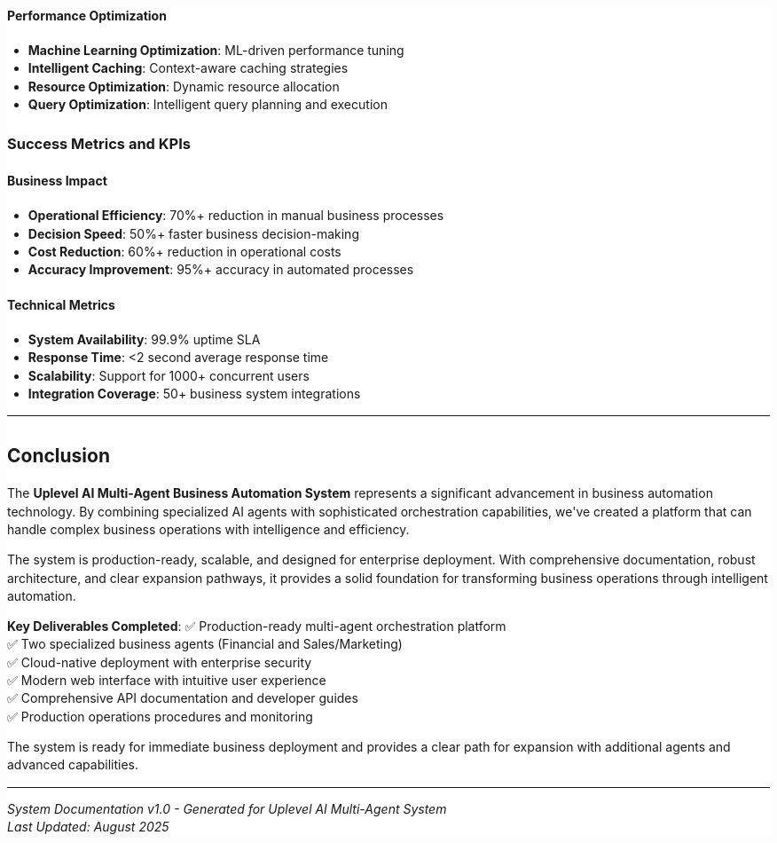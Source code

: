 #### Performance Optimization
- **Machine Learning Optimization**: ML-driven performance tuning
- **Intelligent Caching**: Context-aware caching strategies
- **Resource Optimization**: Dynamic resource allocation
- **Query Optimization**: Intelligent query planning and execution

### Success Metrics and KPIs

#### Business Impact
- **Operational Efficiency**: 70%+ reduction in manual business processes
- **Decision Speed**: 50%+ faster business decision-making
- **Cost Reduction**: 60%+ reduction in operational costs
- **Accuracy Improvement**: 95%+ accuracy in automated processes

#### Technical Metrics
- **System Availability**: 99.9% uptime SLA
- **Response Time**: <2 second average response time
- **Scalability**: Support for 1000+ concurrent users
- **Integration Coverage**: 50+ business system integrations

---

## Conclusion

The **Uplevel AI Multi-Agent Business Automation System** represents a significant advancement in business automation technology. By combining specialized AI agents with sophisticated orchestration capabilities, we've created a platform that can handle complex business operations with intelligence and efficiency.

The system is production-ready, scalable, and designed for enterprise deployment. With comprehensive documentation, robust architecture, and clear expansion pathways, it provides a solid foundation for transforming business operations through intelligent automation.

**Key Deliverables Completed**:
✅ Production-ready multi-agent orchestration platform  
✅ Two specialized business agents (Financial and Sales/Marketing)  
✅ Cloud-native deployment with enterprise security  
✅ Modern web interface with intuitive user experience  
✅ Comprehensive API documentation and developer guides  
✅ Production operations procedures and monitoring  

The system is ready for immediate business deployment and provides a clear path for expansion with additional agents and advanced capabilities.

---

*System Documentation v1.0 - Generated for Uplevel AI Multi-Agent System*  
*Last Updated: August 2025*
